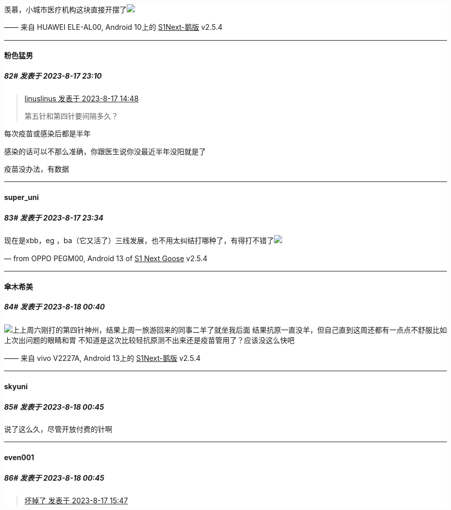 羡慕，小城市医疗机构这块直接开摆了<img src="https://static.saraba1st.com/image/smiley/face2017/068.png" referrerpolicy="no-referrer">

—— 来自 HUAWEI ELE-AL00, Android 10上的 [S1Next-鹅版](https://github.com/ykrank/S1-Next/releases) v2.5.4


*****

####  粉色猛男  
##### 82#       发表于 2023-8-17 23:10

<blockquote><a href="httphttps://bbs.saraba1st.com/2b/forum.php?mod=redirect&amp;goto=findpost&amp;pid=62061435&amp;ptid=2148781" target="_blank">linuslinus 发表于 2023-8-17 14:48</a>

第五针和第四针要间隔多久？</blockquote>
每次疫苗或感染后都是半年

感染的话可以不那么准确，你跟医生说你没最近半年没阳就是了

疫苗没办法，有数据


*****

####  super_uni  
##### 83#       发表于 2023-8-17 23:34

现在是xbb，eg ，ba（它又活了）三线发展，也不用太纠结打哪种了，有得打不错了<img src="https://static.saraba1st.com/image/smiley/face2017/067.png" referrerpolicy="no-referrer">

— from OPPO PEGM00, Android 13 of [S1 Next Goose](https://pan.baidu.com/s/1mi43uRm) v2.5.4


*****

####  傘木希美  
##### 84#       发表于 2023-8-18 00:40

<img src="https://static.saraba1st.com/image/smiley/face2017/001.png" referrerpolicy="no-referrer">上上周六刚打的第四针神州，结果上周一旅游回来的同事二羊了就坐我后面
结果抗原一直没羊，但自己直到这周还都有一点点不舒服比如上次出问题的眼睛和胃
不知道是这次比较轻抗原测不出来还是疫苗管用了？应该没这么快吧

—— 来自 vivo V2227A, Android 13上的 [S1Next-鹅版](https://github.com/ykrank/S1-Next/releases) v2.5.4


*****

####  skyuni  
##### 85#       发表于 2023-8-18 00:45

说了这么久，尽管开放付费的针啊

*****

####  even001  
##### 86#       发表于 2023-8-18 00:45

<blockquote><a href="httphttps://bbs.saraba1st.com/2b/forum.php?mod=redirect&amp;goto=findpost&amp;pid=62062252&amp;ptid=2148781" target="_blank">坏掉了 发表于 2023-8-17 15:47</a>

